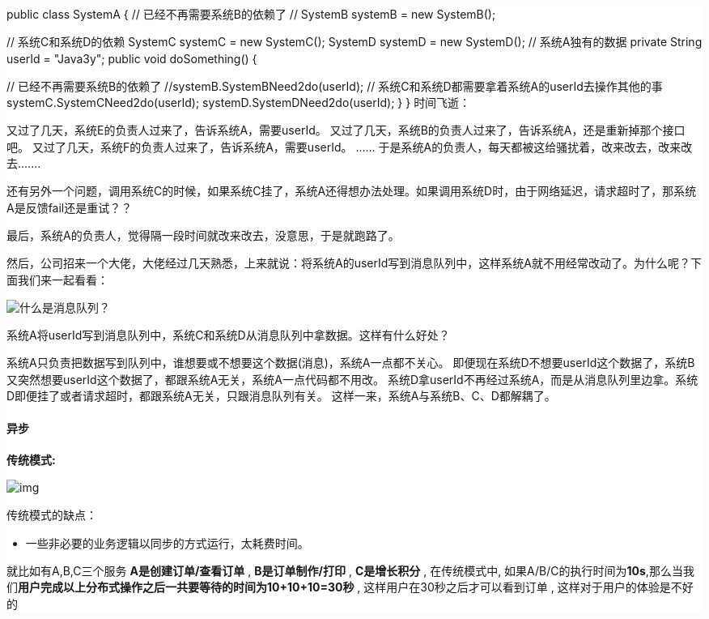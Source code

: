 public class SystemA {
 // 已经不再需要系统B的依赖了
 // SystemB systemB = new SystemB();

 // 系统C和系统D的依赖
 SystemC systemC = new SystemC();
 SystemD systemD = new SystemD();
 // 系统A独有的数据
 private String userId = "Java3y";
 public void doSomething() {

 // 已经不再需要系统B的依赖了
 //systemB.SystemBNeed2do(userId);
 // 系统C和系统D都需要拿着系统A的userId去操作其他的事
 systemC.SystemCNeed2do(userId);
 systemD.SystemDNeed2do(userId);
 }
}
时间飞逝：

又过了几天，系统E的负责人过来了，告诉系统A，需要userId。
又过了几天，系统B的负责人过来了，告诉系统A，还是重新掉那个接口吧。
又过了几天，系统F的负责人过来了，告诉系统A，需要userId。
…...
于是系统A的负责人，每天都被这给骚扰着，改来改去，改来改去.......

还有另外一个问题，调用系统C的时候，如果系统C挂了，系统A还得想办法处理。如果调用系统D时，由于网络延迟，请求超时了，那系统A是反馈fail还是重试？？

最后，系统A的负责人，觉得隔一段时间就改来改去，没意思，于是就跑路了。

然后，公司招来一个大佬，大佬经过几天熟悉，上来就说：将系统A的userId写到消息队列中，这样系统A就不用经常改动了。为什么呢？下面我们来一起看看：

![什么是消息队列？](http://p3.pstatp.com/large/pgc-image/d6d6b433d6644a438512f4929eef13e3)

 

系统A将userId写到消息队列中，系统C和系统D从消息队列中拿数据。这样有什么好处？

系统A只负责把数据写到队列中，谁想要或不想要这个数据(消息)，系统A一点都不关心。
即便现在系统D不想要userId这个数据了，系统B又突然想要userId这个数据了，都跟系统A无关，系统A一点代码都不用改。
系统D拿userId不再经过系统A，而是从消息队列里边拿。系统D即便挂了或者请求超时，都跟系统A无关，只跟消息队列有关。
这样一来，系统A与系统B、C、D都解耦了。

#### 异步

**传统模式:**

![img](https://images.cnblogs.com/cnblogs_com/rjzheng/1202350/o_yibu2.png)

传统模式的缺点：

- 一些非必要的业务逻辑以同步的方式运行，太耗费时间。

  

就比如有A,B,C三个服务  **A是创建订单/查看订单** , **B是订单制作/打印** , **C是增长积分** , 在传统模式中, 如果A/B/C的执行时间为**10s**,那么当我们**用户完成以上分布式操作之后一共要等待的时间为10+10+10=30秒** , 这样用户在30秒之后才可以看到订单 , 这样对于用户的体验是不好的
